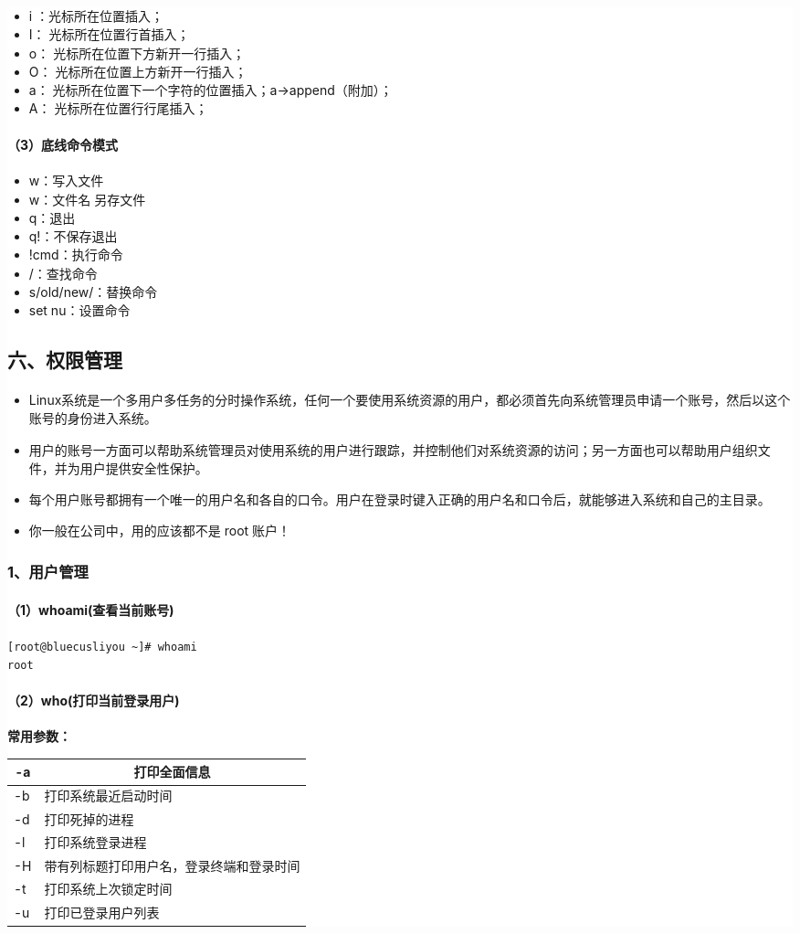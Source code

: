 - i ：光标所在位置插入；
- I： 光标所在位置行首插入；
- o： 光标所在位置下方新开一行插入；
- O： 光标所在位置上方新开一行插入；
- a： 光标所在位置下一个字符的位置插入；a→append（附加）；
- A： 光标所在位置行行尾插入；

#### （3）底线命令模式

- w：写入文件
- w：文件名 另存文件
- q：退出
- q!：不保存退出
- !cmd：执行命令
- /：查找命令
- s/old/new/：替换命令
- set nu：设置命令

## 六、权限管理

- Linux系统是一个多用户多任务的分时操作系统，任何一个要使用系统资源的用户，都必须首先向系统管理员申请一个账号，然后以这个账号的身份进入系统。 

- 用户的账号一方面可以帮助系统管理员对使用系统的用户进行跟踪，并控制他们对系统资源的访问；另一方面也可以帮助用户组织文件，并为用户提供安全性保护。 

- 每个用户账号都拥有一个唯一的用户名和各自的口令。用户在登录时键入正确的用户名和口令后，就能够进入系统和自己的主目录。

- 你一般在公司中，用的应该都不是 root 账户！


### 1、用户管理

#### （1）whoami(查看当前账号)

```bash
[root@bluecusliyou ~]# whoami
root
```

#### （2）who(打印当前登录用户)

**常用参数：**

| -a   | 打印全面信息                             |
| ---- | ---------------------------------------- |
| -b   | 打印系统最近启动时间                     |
| -d   | 打印死掉的进程                           |
| -l   | 打印系统登录进程                         |
| -H   | 带有列标题打印用户名，登录终端和登录时间 |
| -t   | 打印系统上次锁定时间                     |
| -u   | 打印已登录用户列表                       |
